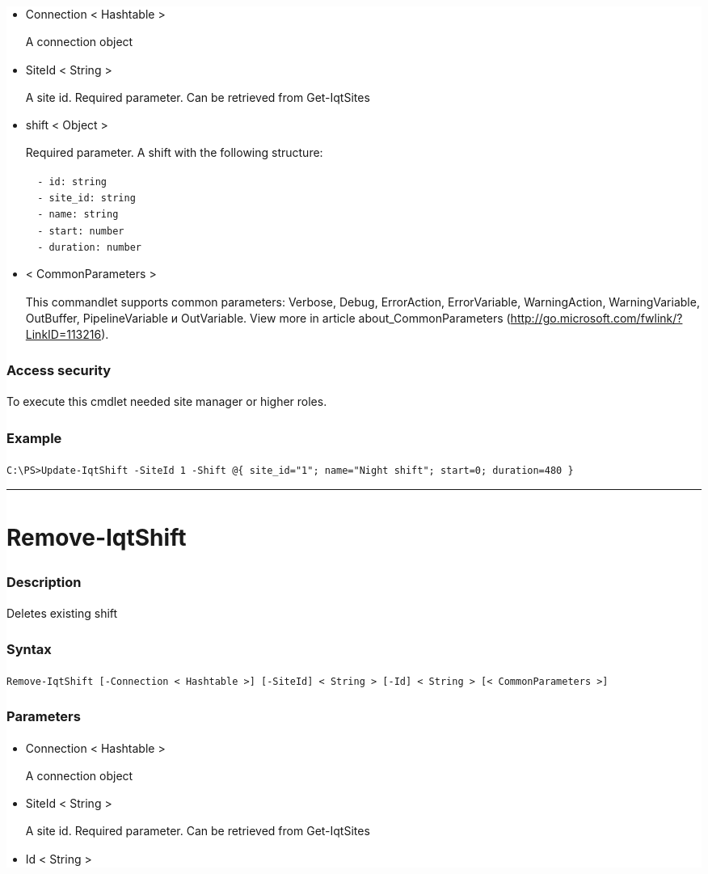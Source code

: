 - Connection < Hashtable >

	A connection object
        
- SiteId < String >

    A site id. Required parameter. Can be retrieved from Get-IqtSites
        
- shift < Object >

    Required parameter. A shift with the following structure:
    
        - id: string
        - site_id: string
        - name: string
        - start: number
        - duration: number

- < CommonParameters >

    This commandlet supports common parameters: Verbose, Debug,
    ErrorAction, ErrorVariable, WarningAction, WarningVariable,
    OutBuffer, PipelineVariable и OutVariable. View more in article 
    about_CommonParameters (http://go.microsoft.com/fwlink/?LinkID=113216). 
    
### Access security 

To execute this cmdlet needed site manager or higher roles.

### Example
    
    C:\PS>Update-IqtShift -SiteId 1 -Shift @{ site_id="1"; name="Night shift"; start=0; duration=480 }

---

# <a name="delete-shift">Remove-IqtShift</a>
    
### Description

Deletes existing shift
    
### Syntax

    Remove-IqtShift [-Connection < Hashtable >] [-SiteId] < String > [-Id] < String > [< CommonParameters >]
    
### Parameters

- Connection < Hashtable >

	A connection object
        
- SiteId < String >

    A site id. Required parameter. Can be retrieved from Get-IqtSites
        
- Id < String >
